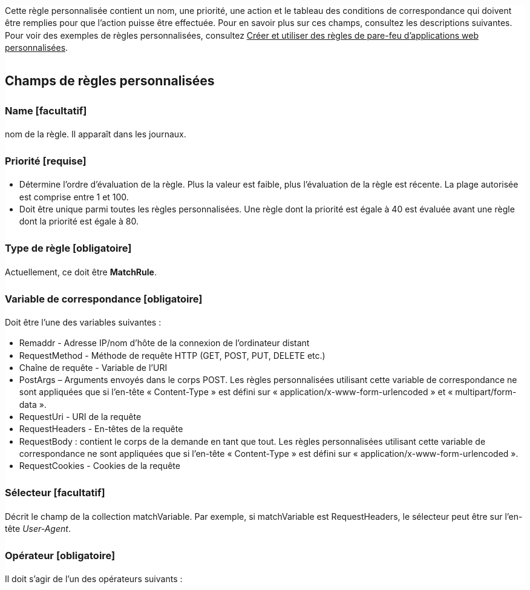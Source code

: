 Cette règle personnalisée contient un nom, une priorité, une action et le tableau des conditions de correspondance qui doivent être remplies pour que l’action puisse être effectuée. Pour en savoir plus sur ces champs, consultez les descriptions suivantes. Pour voir des exemples de règles personnalisées, consultez [Créer et utiliser des règles de pare-feu d’applications web personnalisées](create-custom-waf-rules.md).

## <a name="fields-for-custom-rules"></a>Champs de règles personnalisées

### <a name="name-optional"></a>Name [facultatif]

nom de la règle.  Il apparaît dans les journaux.

### <a name="priority-required"></a>Priorité [requise]

- Détermine l’ordre d’évaluation de la règle. Plus la valeur est faible, plus l’évaluation de la règle est récente. La plage autorisée est comprise entre 1 et 100. 
- Doit être unique parmi toutes les règles personnalisées. Une règle dont la priorité est égale à 40 est évaluée avant une règle dont la priorité est égale à 80.

### <a name="rule-type-required"></a>Type de règle [obligatoire]

Actuellement, ce doit être **MatchRule**.

### <a name="match-variable-required"></a>Variable de correspondance [obligatoire]

Doit être l’une des variables suivantes :

- Remaddr - Adresse IP/nom d’hôte de la connexion de l’ordinateur distant
- RequestMethod - Méthode de requête HTTP (GET, POST, PUT, DELETE etc.)
- Chaîne de requête - Variable de l’URI
- PostArgs – Arguments envoyés dans le corps POST. Les règles personnalisées utilisant cette variable de correspondance ne sont appliquées que si l’en-tête « Content-Type » est défini sur « application/x-www-form-urlencoded » et « multipart/form-data ».
- RequestUri - URI de la requête
- RequestHeaders - En-têtes de la requête
- RequestBody : contient le corps de la demande en tant que tout. Les règles personnalisées utilisant cette variable de correspondance ne sont appliquées que si l’en-tête « Content-Type » est défini sur « application/x-www-form-urlencoded ». 
- RequestCookies - Cookies de la requête

### <a name="selector-optional"></a>Sélecteur [facultatif]

Décrit le champ de la collection matchVariable. Par exemple, si matchVariable est RequestHeaders, le sélecteur peut être sur l’en-tête *User-Agent*.

### <a name="operator-required"></a>Opérateur [obligatoire]

Il doit s’agir de l’un des opérateurs suivants :
